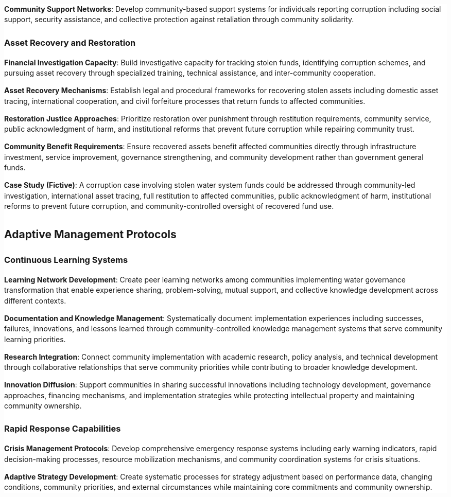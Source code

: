 **Community Support Networks**: Develop community-based support systems for individuals reporting corruption including social support, security assistance, and collective protection against retaliation through community solidarity.

### **Asset Recovery and Restoration**

**Financial Investigation Capacity**: Build investigative capacity for tracking stolen funds, identifying corruption schemes, and pursuing asset recovery through specialized training, technical assistance, and inter-community cooperation.

**Asset Recovery Mechanisms**: Establish legal and procedural frameworks for recovering stolen assets including domestic asset tracing, international cooperation, and civil forfeiture processes that return funds to affected communities.

**Restoration Justice Approaches**: Prioritize restoration over punishment through restitution requirements, community service, public acknowledgment of harm, and institutional reforms that prevent future corruption while repairing community trust.

**Community Benefit Requirements**: Ensure recovered assets benefit affected communities directly through infrastructure investment, service improvement, governance strengthening, and community development rather than government general funds.

**Case Study (Fictive)**: A corruption case involving stolen water system funds could be addressed through community-led investigation, international asset tracing, full restitution to affected communities, public acknowledgment of harm, institutional reforms to prevent future corruption, and community-controlled oversight of recovered fund use.

## <a id="adaptive-management-protocols"></a>Adaptive Management Protocols

### **Continuous Learning Systems**

**Learning Network Development**: Create peer learning networks among communities implementing water governance transformation that enable experience sharing, problem-solving, mutual support, and collective knowledge development across different contexts.

**Documentation and Knowledge Management**: Systematically document implementation experiences including successes, failures, innovations, and lessons learned through community-controlled knowledge management systems that serve community learning priorities.

**Research Integration**: Connect community implementation with academic research, policy analysis, and technical development through collaborative relationships that serve community priorities while contributing to broader knowledge development.

**Innovation Diffusion**: Support communities in sharing successful innovations including technology development, governance approaches, financing mechanisms, and implementation strategies while protecting intellectual property and maintaining community ownership.

### **Rapid Response Capabilities**

**Crisis Management Protocols**: Develop comprehensive emergency response systems including early warning indicators, rapid decision-making processes, resource mobilization mechanisms, and community coordination systems for crisis situations.

**Adaptive Strategy Development**: Create systematic processes for strategy adjustment based on performance data, changing conditions, community priorities, and external circumstances while maintaining core commitments and community ownership.

